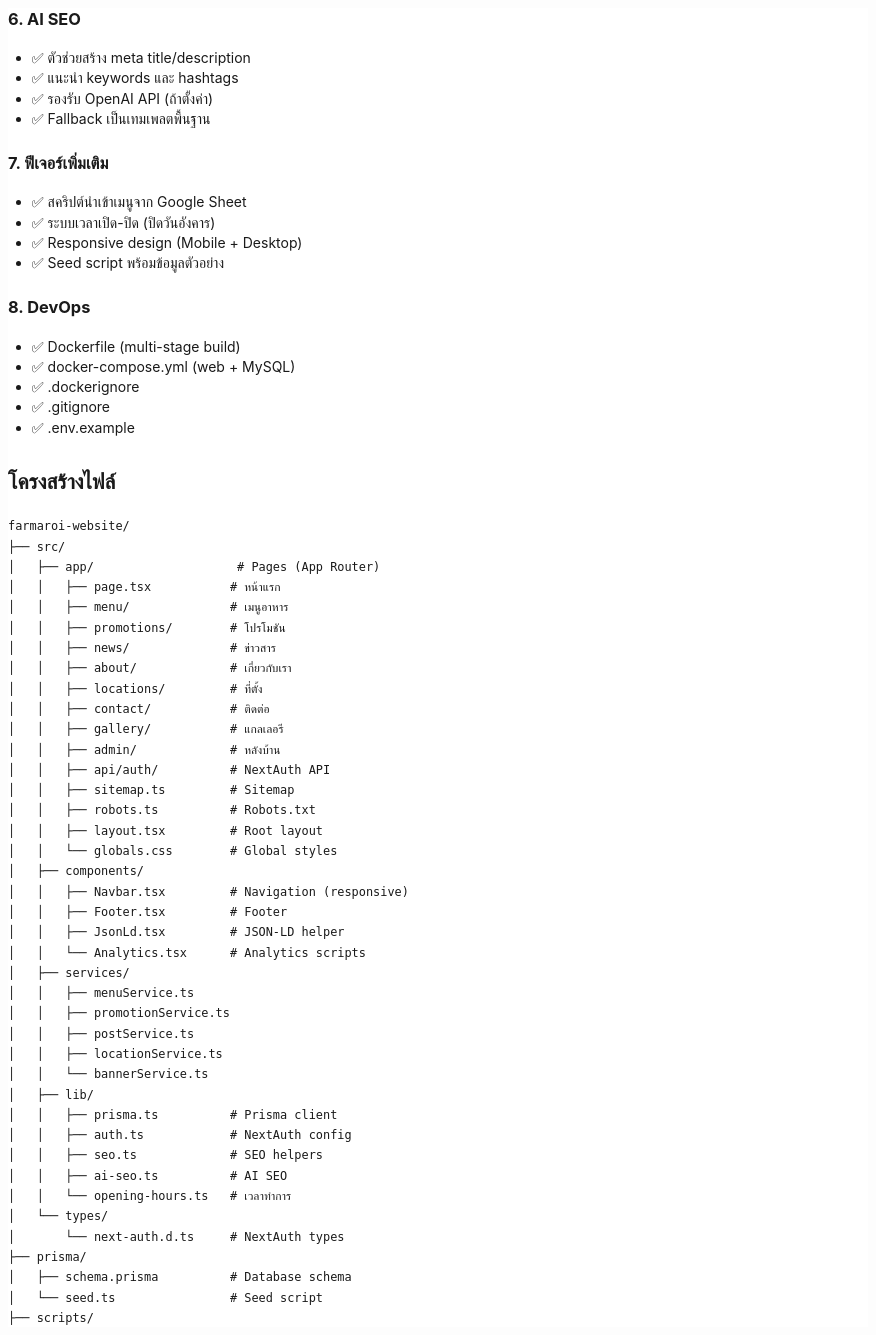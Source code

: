 ### 6. AI SEO
- ✅ ตัวช่วยสร้าง meta title/description
- ✅ แนะนำ keywords และ hashtags
- ✅ รองรับ OpenAI API (ถ้าตั้งค่า)
- ✅ Fallback เป็นเทมเพลตพื้นฐาน

### 7. ฟีเจอร์เพิ่มเติม
- ✅ สคริปต์นำเข้าเมนูจาก Google Sheet
- ✅ ระบบเวลาเปิด-ปิด (ปิดวันอังคาร)
- ✅ Responsive design (Mobile + Desktop)
- ✅ Seed script พร้อมข้อมูลตัวอย่าง

### 8. DevOps
- ✅ Dockerfile (multi-stage build)
- ✅ docker-compose.yml (web + MySQL)
- ✅ .dockerignore
- ✅ .gitignore
- ✅ .env.example

## โครงสร้างไฟล์

```
farmaroi-website/
├── src/
│   ├── app/                    # Pages (App Router)
│   │   ├── page.tsx           # หน้าแรก
│   │   ├── menu/              # เมนูอาหาร
│   │   ├── promotions/        # โปรโมชัน
│   │   ├── news/              # ข่าวสาร
│   │   ├── about/             # เกี่ยวกับเรา
│   │   ├── locations/         # ที่ตั้ง
│   │   ├── contact/           # ติดต่อ
│   │   ├── gallery/           # แกลเลอรี
│   │   ├── admin/             # หลังบ้าน
│   │   ├── api/auth/          # NextAuth API
│   │   ├── sitemap.ts         # Sitemap
│   │   ├── robots.ts          # Robots.txt
│   │   ├── layout.tsx         # Root layout
│   │   └── globals.css        # Global styles
│   ├── components/
│   │   ├── Navbar.tsx         # Navigation (responsive)
│   │   ├── Footer.tsx         # Footer
│   │   ├── JsonLd.tsx         # JSON-LD helper
│   │   └── Analytics.tsx      # Analytics scripts
│   ├── services/
│   │   ├── menuService.ts
│   │   ├── promotionService.ts
│   │   ├── postService.ts
│   │   ├── locationService.ts
│   │   └── bannerService.ts
│   ├── lib/
│   │   ├── prisma.ts          # Prisma client
│   │   ├── auth.ts            # NextAuth config
│   │   ├── seo.ts             # SEO helpers
│   │   ├── ai-seo.ts          # AI SEO
│   │   └── opening-hours.ts   # เวลาทำการ
│   └── types/
│       └── next-auth.d.ts     # NextAuth types
├── prisma/
│   ├── schema.prisma          # Database schema
│   └── seed.ts                # Seed script
├── scripts/
```